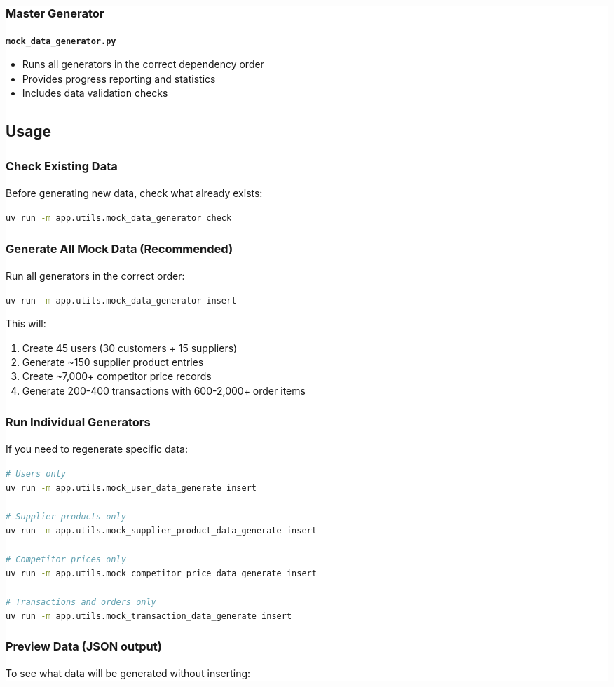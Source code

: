 ### Master Generator

**`mock_data_generator.py`**

- Runs all generators in the correct dependency order
- Provides progress reporting and statistics
- Includes data validation checks

## Usage

### Check Existing Data

Before generating new data, check what already exists:

```bash
uv run -m app.utils.mock_data_generator check
```

### Generate All Mock Data (Recommended)

Run all generators in the correct order:

```bash
uv run -m app.utils.mock_data_generator insert
```

This will:

1. Create 45 users (30 customers + 15 suppliers)
2. Generate ~150 supplier product entries
3. Create ~7,000+ competitor price records
4. Generate 200-400 transactions with 600-2,000+ order items

### Run Individual Generators

If you need to regenerate specific data:

```bash
# Users only
uv run -m app.utils.mock_user_data_generate insert

# Supplier products only
uv run -m app.utils.mock_supplier_product_data_generate insert

# Competitor prices only
uv run -m app.utils.mock_competitor_price_data_generate insert

# Transactions and orders only
uv run -m app.utils.mock_transaction_data_generate insert
```

### Preview Data (JSON output)

To see what data will be generated without inserting:
